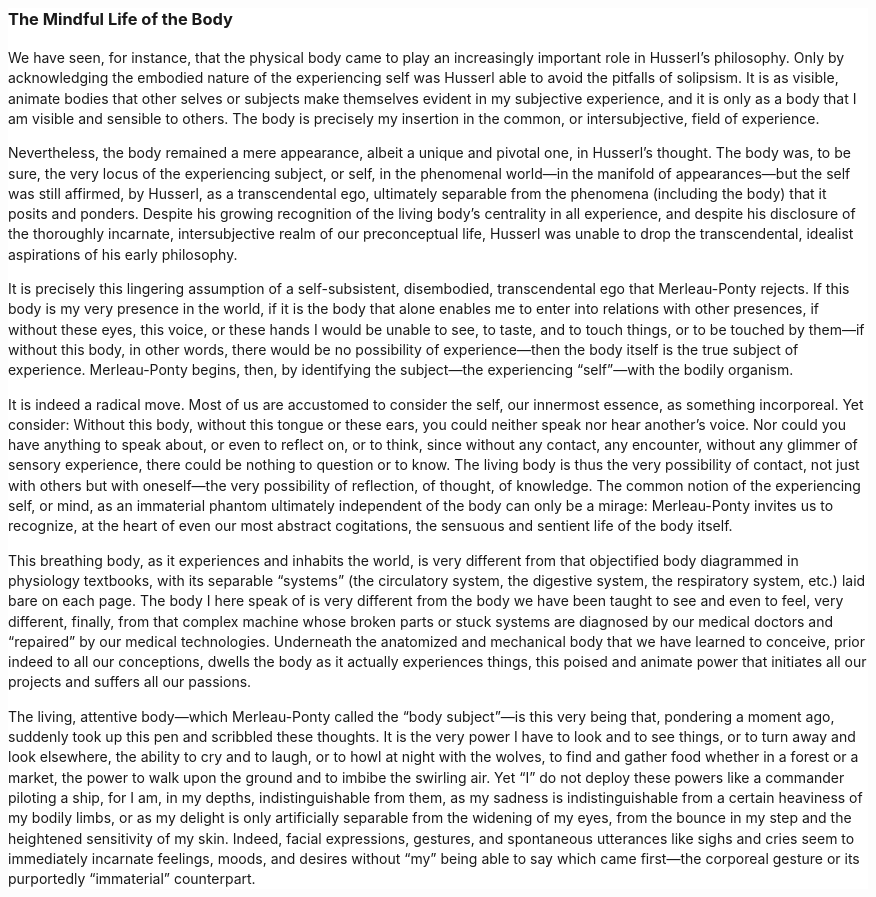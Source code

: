 ### The Mindful Life of the Body

We have seen, for instance, that the physical body came to play an increasingly important role in Husserl’s philosophy. Only by acknowledging the embodied nature of the experiencing self was Husserl able to avoid the pitfalls of solipsism. It is as visible, animate bodies that other selves or subjects make themselves evident in my subjective experience, and it is only as a body that I am visible and sensible to others. The body is precisely my insertion in the common, or intersubjective, field of experience.

Nevertheless, the body remained a mere appearance, albeit a unique and pivotal one, in Husserl’s thought. The body was, to be sure, the very locus of the experiencing subject, or self, in the phenomenal world—in the manifold of appearances—but the self was still affirmed, by Husserl, as a transcendental ego, ultimately separable from the phenomena (including the body) that it posits and ponders. Despite his growing recognition of the living body’s centrality in all experience, and despite his disclosure of the thoroughly incarnate, intersubjective realm of our preconceptual life, Husserl was unable to drop the transcendental, idealist aspirations of his early philosophy.

It is precisely this lingering assumption of a self-subsistent, disembodied, transcendental ego that Merleau-Ponty rejects. If this body is my very presence in the world, if it is the body that alone enables me to enter into relations with other presences, if without these eyes, this voice, or these hands I would be unable to see, to taste, and to touch things, or to be touched by them—if without this body, in other words, there would be no possibility of experience—then the body itself is the true subject of experience. Merleau-Ponty begins, then, by identifying the subject—the experiencing “self”—with the bodily organism.

It is indeed a radical move. Most of us are accustomed to consider the self, our innermost essence, as something incorporeal. Yet consider: Without this body, without this tongue or these ears, you could neither speak nor hear another’s voice. Nor could you have anything to speak about, or even to reflect on, or to think, since without any contact, any encounter, without any glimmer of sensory experience, there could be nothing to question or to know. The living body is thus the very possibility of contact, not just with others but with oneself—the very possibility of reflection, of thought, of knowledge. The common notion of the experiencing self, or mind, as an immaterial phantom ultimately independent of the body can only be a mirage: Merleau-Ponty invites us to recognize, at the heart of even our most abstract cogitations, the sensuous and sentient life of the body itself.

This breathing body, as it experiences and inhabits the world, is very different from that objectified body diagrammed in physiology textbooks, with its separable “systems” (the circulatory system, the digestive system, the respiratory system, etc.) laid bare on each page. The body I here speak of is very different from the body we have been taught to see and even to feel, very different, finally, from that complex machine whose broken parts or stuck systems are diagnosed by our medical doctors and “repaired” by our medical technologies. Underneath the anatomized and mechanical body that we have learned to conceive, prior indeed to all our conceptions, dwells the body as it actually experiences things, this poised and animate power that initiates all our projects and suffers all our passions.

The living, attentive body—which Merleau-Ponty called the “body subject”—is this very being that, pondering a moment ago, suddenly took up this pen and scribbled these thoughts. It is the very power I have to look and to see things, or to turn away and look elsewhere, the ability to cry and to laugh, or to howl at night with the wolves, to find and gather food whether in a forest or a market, the power to walk upon the ground and to imbibe the swirling air. Yet “I” do not deploy these powers like a commander piloting a ship, for I am, in my depths, indistinguishable from them, as my sadness is indistinguishable from a certain heaviness of my bodily limbs, or as my delight is only artificially separable from the widening of my eyes, from the bounce in my step and the heightened sensitivity of my skin. Indeed, facial expressions, gestures, and spontaneous utterances like sighs and cries seem to immediately incarnate feelings, moods, and desires without “my” being able to say which came first—the corporeal gesture or its purportedly “immaterial” counterpart.
